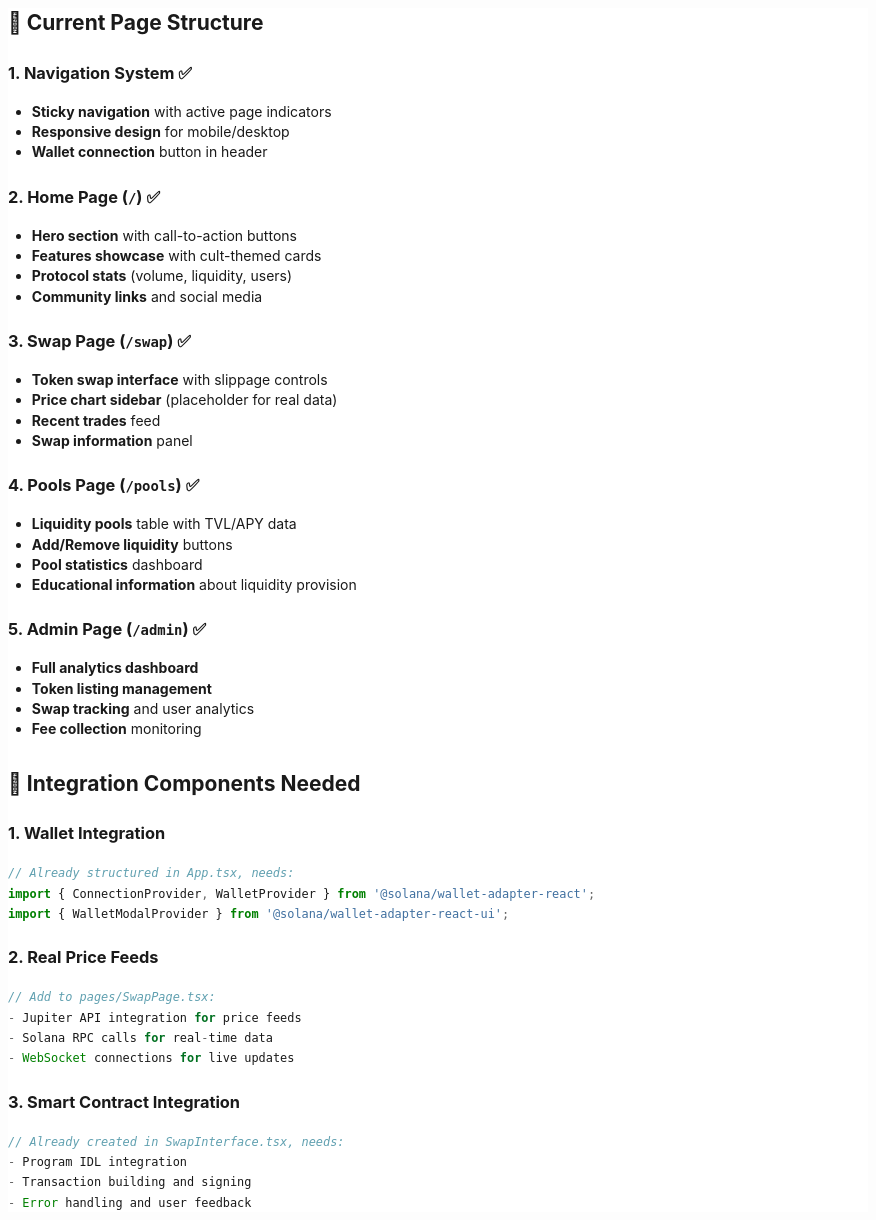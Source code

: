 ## 🎯 **Current Page Structure**

### **1. Navigation System** ✅
- **Sticky navigation** with active page indicators
- **Responsive design** for mobile/desktop
- **Wallet connection** button in header

### **2. Home Page** (`/`) ✅
- **Hero section** with call-to-action buttons
- **Features showcase** with cult-themed cards
- **Protocol stats** (volume, liquidity, users)
- **Community links** and social media

### **3. Swap Page** (`/swap`) ✅
- **Token swap interface** with slippage controls
- **Price chart sidebar** (placeholder for real data)
- **Recent trades** feed
- **Swap information** panel

### **4. Pools Page** (`/pools`) ✅
- **Liquidity pools** table with TVL/APY data
- **Add/Remove liquidity** buttons
- **Pool statistics** dashboard
- **Educational information** about liquidity provision

### **5. Admin Page** (`/admin`) ✅
- **Full analytics dashboard**
- **Token listing management**
- **Swap tracking** and user analytics
- **Fee collection** monitoring

## 🔌 **Integration Components Needed**

### **1. Wallet Integration**
```typescript
// Already structured in App.tsx, needs:
import { ConnectionProvider, WalletProvider } from '@solana/wallet-adapter-react';
import { WalletModalProvider } from '@solana/wallet-adapter-react-ui';
```

### **2. Real Price Feeds**
```typescript
// Add to pages/SwapPage.tsx:
- Jupiter API integration for price feeds
- Solana RPC calls for real-time data
- WebSocket connections for live updates
```

### **3. Smart Contract Integration**
```typescript
// Already created in SwapInterface.tsx, needs:
- Program IDL integration
- Transaction building and signing
- Error handling and user feedback
```
